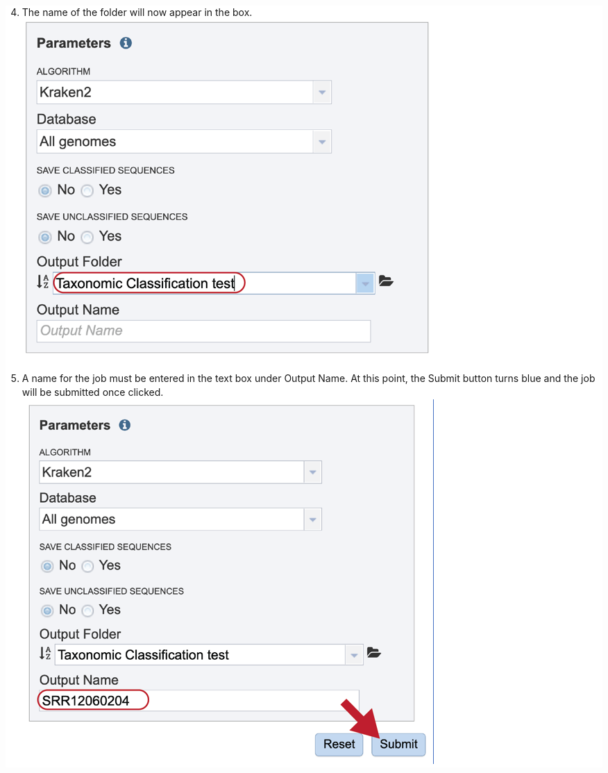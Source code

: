 4.	The name of the folder will now appear in the box.  
![Figure 29](./images/Picture29.png "Figure 29")

5.	A name for the job must be entered in the text box under Output Name. At this point, the Submit button turns blue and the job will be submitted once clicked.  
![Figure 30](./images/Picture30.png "Figure 30")
